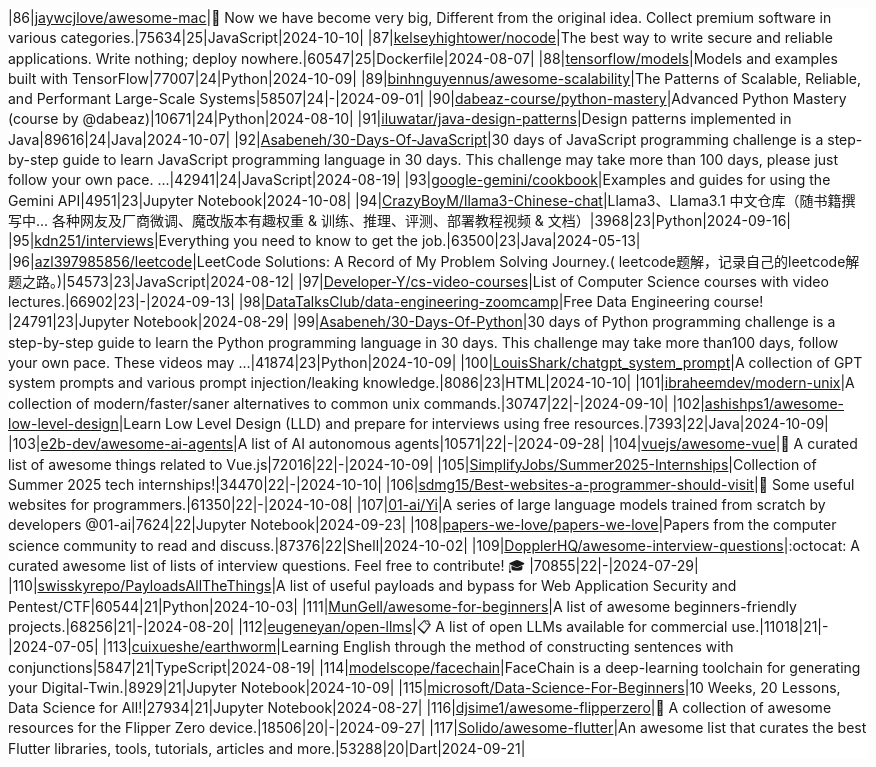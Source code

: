 |86|[jaywcjlove/awesome-mac](https://github.com/jaywcjlove/awesome-mac)| Now we have become very big, Different from the original idea. Collect premium software in various categories.|75634|25|JavaScript|2024-10-10|
|87|[kelseyhightower/nocode](https://github.com/kelseyhightower/nocode)|The best way to write secure and reliable applications. Write nothing; deploy nowhere.|60547|25|Dockerfile|2024-08-07|
|88|[tensorflow/models](https://github.com/tensorflow/models)|Models and examples built with TensorFlow|77007|24|Python|2024-10-09|
|89|[binhnguyennus/awesome-scalability](https://github.com/binhnguyennus/awesome-scalability)|The Patterns of Scalable, Reliable, and Performant Large-Scale Systems|58507|24|-|2024-09-01|
|90|[dabeaz-course/python-mastery](https://github.com/dabeaz-course/python-mastery)|Advanced Python Mastery (course by @dabeaz)|10671|24|Python|2024-08-10|
|91|[iluwatar/java-design-patterns](https://github.com/iluwatar/java-design-patterns)|Design patterns implemented in Java|89616|24|Java|2024-10-07|
|92|[Asabeneh/30-Days-Of-JavaScript](https://github.com/Asabeneh/30-Days-Of-JavaScript)|30 days of JavaScript programming challenge is a step-by-step guide to learn JavaScript programming language in 30 days. This challenge may take more than 100 days,  please just follow your own pace.  ...|42941|24|JavaScript|2024-08-19|
|93|[google-gemini/cookbook](https://github.com/google-gemini/cookbook)|Examples and guides for using the Gemini API|4951|23|Jupyter Notebook|2024-10-08|
|94|[CrazyBoyM/llama3-Chinese-chat](https://github.com/CrazyBoyM/llama3-Chinese-chat)|Llama3、Llama3.1 中文仓库（随书籍撰写中...  各种网友及厂商微调、魔改版本有趣权重 & 训练、推理、评测、部署教程视频 & 文档）|3968|23|Python|2024-09-16|
|95|[kdn251/interviews](https://github.com/kdn251/interviews)|Everything you need to know to get the job.|63500|23|Java|2024-05-13|
|96|[azl397985856/leetcode](https://github.com/azl397985856/leetcode)|LeetCode Solutions: A Record of My Problem Solving Journey.( leetcode题解，记录自己的leetcode解题之路。)|54573|23|JavaScript|2024-08-12|
|97|[Developer-Y/cs-video-courses](https://github.com/Developer-Y/cs-video-courses)|List of Computer Science courses with video lectures.|66902|23|-|2024-09-13|
|98|[DataTalksClub/data-engineering-zoomcamp](https://github.com/DataTalksClub/data-engineering-zoomcamp)|Free Data Engineering course! |24791|23|Jupyter Notebook|2024-08-29|
|99|[Asabeneh/30-Days-Of-Python](https://github.com/Asabeneh/30-Days-Of-Python)|30 days of Python programming challenge is a step-by-step guide to learn the Python programming language in 30 days. This challenge may take more than100 days, follow your own pace.  These videos may  ...|41874|23|Python|2024-10-09|
|100|[LouisShark/chatgpt_system_prompt](https://github.com/LouisShark/chatgpt_system_prompt)|A collection of GPT system prompts and various prompt injection/leaking knowledge.|8086|23|HTML|2024-10-10|
|101|[ibraheemdev/modern-unix](https://github.com/ibraheemdev/modern-unix)|A collection of modern/faster/saner alternatives to common unix commands.|30747|22|-|2024-09-10|
|102|[ashishps1/awesome-low-level-design](https://github.com/ashishps1/awesome-low-level-design)|Learn Low Level Design (LLD) and prepare for interviews using free resources.|7393|22|Java|2024-10-09|
|103|[e2b-dev/awesome-ai-agents](https://github.com/e2b-dev/awesome-ai-agents)|A list of AI autonomous agents|10571|22|-|2024-09-28|
|104|[vuejs/awesome-vue](https://github.com/vuejs/awesome-vue)|🎉 A curated list of awesome things related to Vue.js|72016|22|-|2024-10-09|
|105|[SimplifyJobs/Summer2025-Internships](https://github.com/SimplifyJobs/Summer2025-Internships)|Collection of Summer 2025 tech internships!|34470|22|-|2024-10-10|
|106|[sdmg15/Best-websites-a-programmer-should-visit](https://github.com/sdmg15/Best-websites-a-programmer-should-visit)|:link: Some useful websites for programmers.|61350|22|-|2024-10-08|
|107|[01-ai/Yi](https://github.com/01-ai/Yi)|A series of large language models trained from scratch by developers @01-ai|7624|22|Jupyter Notebook|2024-09-23|
|108|[papers-we-love/papers-we-love](https://github.com/papers-we-love/papers-we-love)|Papers from the computer science community to read and discuss.|87376|22|Shell|2024-10-02|
|109|[DopplerHQ/awesome-interview-questions](https://github.com/DopplerHQ/awesome-interview-questions)|:octocat: A curated awesome list of lists of interview questions. Feel free to contribute! :mortar_board: |70855|22|-|2024-07-29|
|110|[swisskyrepo/PayloadsAllTheThings](https://github.com/swisskyrepo/PayloadsAllTheThings)|A list of useful payloads and bypass for Web Application Security and Pentest/CTF|60544|21|Python|2024-10-03|
|111|[MunGell/awesome-for-beginners](https://github.com/MunGell/awesome-for-beginners)|A list of awesome beginners-friendly projects.|68256|21|-|2024-08-20|
|112|[eugeneyan/open-llms](https://github.com/eugeneyan/open-llms)|📋 A list of open LLMs available for commercial use.|11018|21|-|2024-07-05|
|113|[cuixueshe/earthworm](https://github.com/cuixueshe/earthworm)|Learning English through the method of constructing sentences with conjunctions|5847|21|TypeScript|2024-08-19|
|114|[modelscope/facechain](https://github.com/modelscope/facechain)|FaceChain is a deep-learning toolchain for generating your Digital-Twin.|8929|21|Jupyter Notebook|2024-10-09|
|115|[microsoft/Data-Science-For-Beginners](https://github.com/microsoft/Data-Science-For-Beginners)|10 Weeks, 20 Lessons, Data Science for All!|27934|21|Jupyter Notebook|2024-08-27|
|116|[djsime1/awesome-flipperzero](https://github.com/djsime1/awesome-flipperzero)|🐬 A collection of awesome resources for the Flipper Zero device.|18506|20|-|2024-09-27|
|117|[Solido/awesome-flutter](https://github.com/Solido/awesome-flutter)|An awesome list that curates the best Flutter libraries, tools, tutorials, articles and more.|53288|20|Dart|2024-09-21|